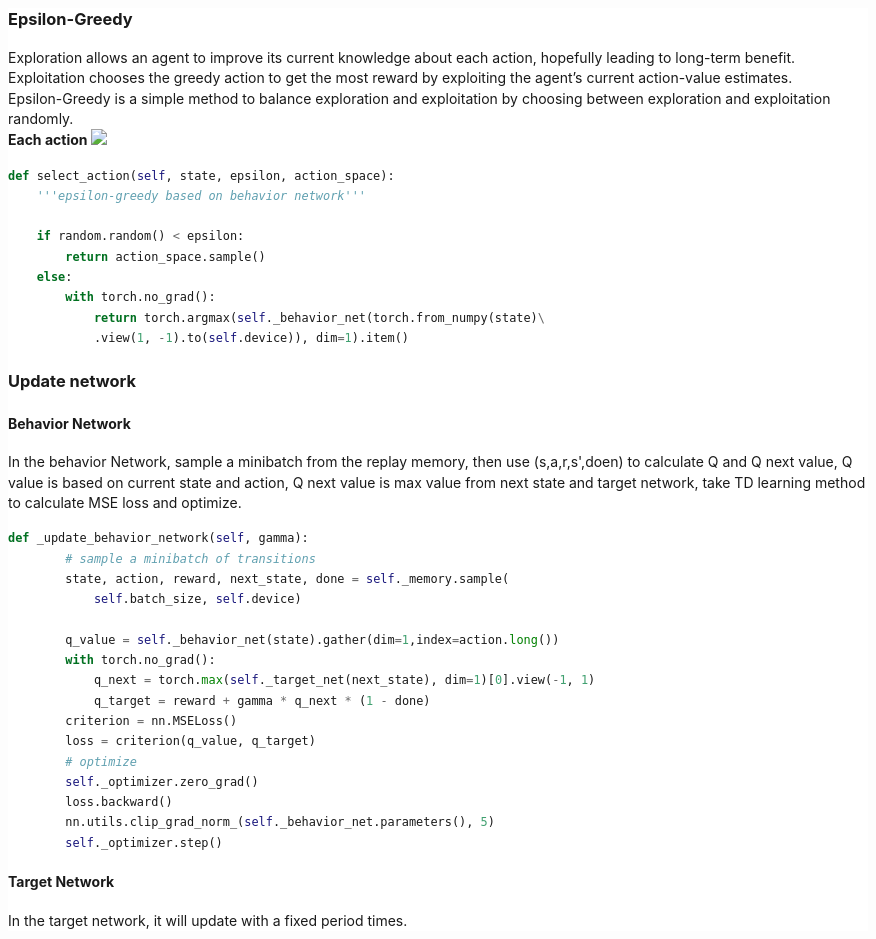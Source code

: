 ### Epsilon-Greedy

Exploration allows an agent to improve its current knowledge about each action, hopefully leading to long-term benefit. Exploitation chooses the greedy action to get the most reward by exploiting the agent’s current action-value estimates.
\
Epsilon-Greedy is a simple method to balance exploration and exploitation by choosing between exploration and exploitation randomly.
\
**Each action** ![](https://i.imgur.com/rNtRIY3.png)

```python
def select_action(self, state, epsilon, action_space):
    '''epsilon-greedy based on behavior network'''
        
    if random.random() < epsilon:
        return action_space.sample()
    else:
        with torch.no_grad():
            return torch.argmax(self._behavior_net(torch.from_numpy(state)\
            .view(1, -1).to(self.device)), dim=1).item()
```

### Update network

#### Behavior Network

In the behavior Network, sample a minibatch from the replay memory, then use (s,a,r,s',doen) to calculate Q and Q next value, Q value is based on current state and action, Q next value is max value from next state and target network, take TD learning method to calculate MSE loss and optimize. 

```python
def _update_behavior_network(self, gamma):
        # sample a minibatch of transitions
        state, action, reward, next_state, done = self._memory.sample(
            self.batch_size, self.device)

        q_value = self._behavior_net(state).gather(dim=1,index=action.long())
        with torch.no_grad():
            q_next = torch.max(self._target_net(next_state), dim=1)[0].view(-1, 1)
            q_target = reward + gamma * q_next * (1 - done)
        criterion = nn.MSELoss()
        loss = criterion(q_value, q_target)
        # optimize
        self._optimizer.zero_grad()
        loss.backward()
        nn.utils.clip_grad_norm_(self._behavior_net.parameters(), 5)
        self._optimizer.step()
```

#### Target Network

In the target network, it will update with a fixed period times. 
